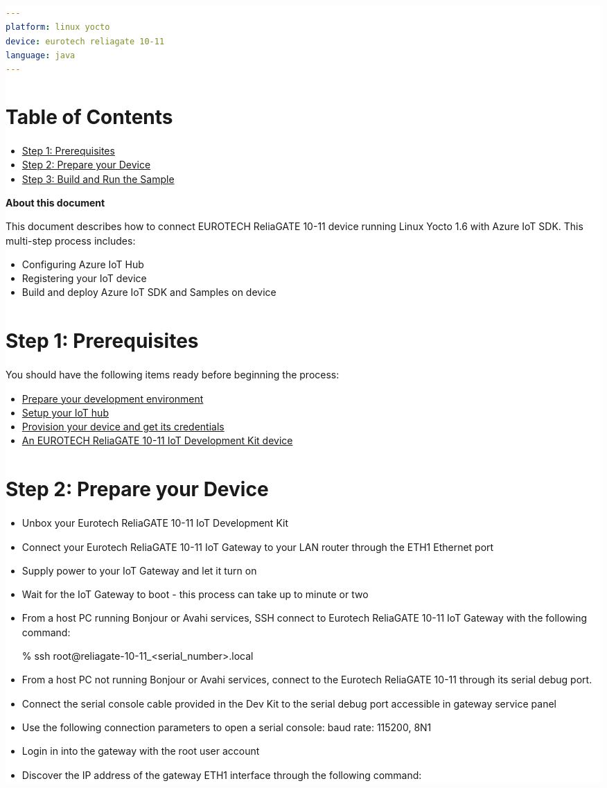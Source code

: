 ```yaml
---
platform: linux yocto
device: eurotech reliagate 10-11
language: java
---
```


# Table of Contents

-   [Step 1: Prerequisites](#Prerequisites)
-   [Step 2: Prepare your Device](#PrepareDevice)
-   [Step 3: Build and Run the Sample](#Build)


**About this document**

This document describes how to connect EUROTECH ReliaGATE 10-11 device running Linux Yocto 1.6 with Azure IoT SDK. This multi-step process includes:
-   Configuring Azure IoT Hub
-   Registering your IoT device
-   Build and deploy Azure IoT SDK and Samples on device

<a name="Prerequisites"></a>
# Step 1: Prerequisites

You should have the following items ready before beginning the process:

-   [Prepare your development environment][setup-devbox-linux]
-   [Setup your IoT hub][lnk-setup-iot-hub]
-   [Provision your device and get its credentials][lnk-manage-iot-hub]
-   [An EUROTECH ReliaGATE 10-11 IoT Development Kit device][lnk-eth-reliagate-10-11]

<a name="PrepareDevice"></a>
# Step 2: Prepare your Device

-   Unbox your Eurotech ReliaGATE 10-11 IoT Development Kit
-   Connect your Eurotech ReliaGATE 10-11 IoT Gateway to your LAN router through the ETH1 Ethernet port
-   Supply power to your IoT Gateway and let it turn on
-   Wait for the IoT Gateway to boot - this process can take up to minute or two
-   From a host PC running Bonjour or Avahi services, SSH connect to Eurotech ReliaGATE 10-11 IoT Gateway with the following command:


    % ssh root@reliagate-10-11_<serial_number>.local

-   From a host PC not running Bonjour or Avahi services, connect to the Eurotech ReliaGATE 10-11 through its serial debug port.
-   Connect the serial console cable provided in the Dev Kit to the serial debug port accessible in gateway service panel
-   Use the following connection parameters to open a serial console: baud rate: 115200, 8N1
-   Login in into the gateway with the root user account
-   Discover the IP address of the gateway ETH1 interface through the following command:


[setup-devbox-linux]: https://github.com/Azure/azure-iot-sdks/blob/master/doc/get_started/java-devbox-setup.md
[lnk-setup-iot-hub]: https://github.com/Azure/azure-iot-sdks/blob/master/doc/manage_iot_hub.md
[lnk-manage-iot-hub]: https://github.com/Azure/azure-iot-sdks/blob/master/doc/setup_iothub.md
[lnk-eth-reliagate-10-11]: https://www.eurotech.com/en/products/iot/IoT+Development+Kits